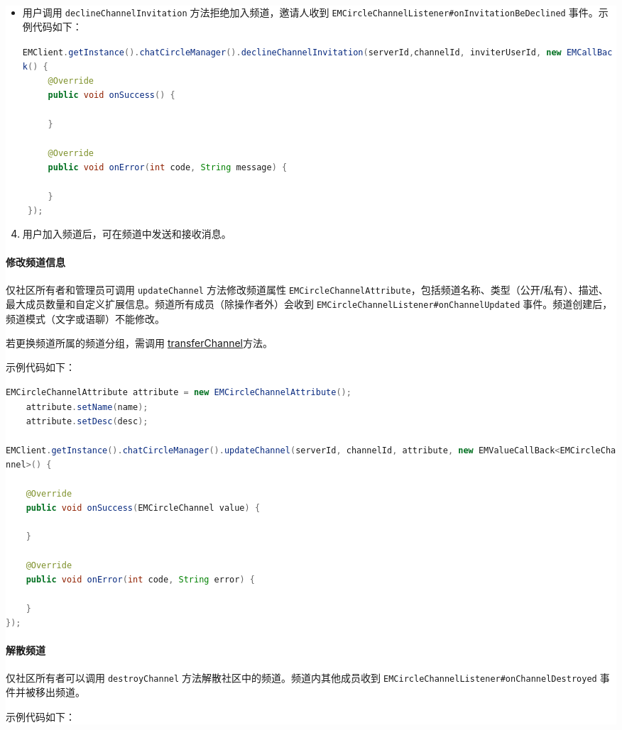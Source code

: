 - 用户调用 `declineChannelInvitation` 方法拒绝加入频道，邀请人收到 `EMCircleChannelListener#onInvitationBeDeclined` 事件。示例代码如下：

   ```Java
   EMClient.getInstance().chatCircleManager().declineChannelInvitation(serverId,channelId, inviterUserId, new EMCallBack() {
        @Override
        public void onSuccess() {
            
        }

        @Override
        public void onError(int code, String message) {
            
        }
    });
   ```

4. 用户加入频道后，可在频道中发送和接收消息。

#### 修改频道信息

仅社区所有者和管理员可调用 `updateChannel` 方法修改频道属性 `EMCircleChannelAttribute`，包括频道名称、类型（公开/私有）、描述、最大成员数量和自定义扩展信息。频道所有成员（除操作者外）会收到 `EMCircleChannelListener#onChannelUpdated` 事件。频道创建后，频道模式（文字或语聊）不能修改。

若更换频道所属的频道分组，需调用 [transferChannel](category_mgmt_android.html#更换指定频道的频道分组)方法。

示例代码如下：

```Java
EMCircleChannelAttribute attribute = new EMCircleChannelAttribute();
    attribute.setName(name);
    attribute.setDesc(desc);
    
EMClient.getInstance().chatCircleManager().updateChannel(serverId, channelId, attribute, new EMValueCallBack<EMCircleChannel>() {

    @Override
    public void onSuccess(EMCircleChannel value) {
        
    }

    @Override
    public void onError(int code, String error) {
        
    }
});
```

#### 解散频道

仅社区所有者可以调用 `destroyChannel` 方法解散社区中的频道。频道内其他成员收到 `EMCircleChannelListener#onChannelDestroyed` 事件并被移出频道。

示例代码如下：
